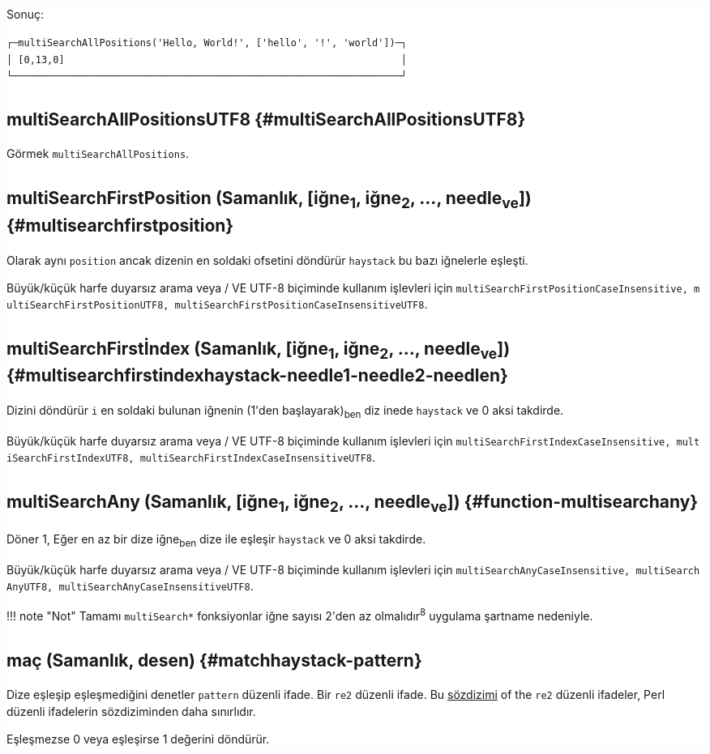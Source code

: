 Sonuç:

``` text
┌─multiSearchAllPositions('Hello, World!', ['hello', '!', 'world'])─┐
│ [0,13,0]                                                          │
└───────────────────────────────────────────────────────────────────┘
```

## multiSearchAllPositionsUTF8 {#multiSearchAllPositionsUTF8}

Görmek `multiSearchAllPositions`.

## multiSearchFirstPosition (Samanlık, \[iğne<sub>1</sub>, iğne<sub>2</sub>, …, needle<sub>ve</sub>\]) {#multisearchfirstposition}

Olarak aynı `position` ancak dizenin en soldaki ofsetini döndürür `haystack` bu bazı iğnelerle eşleşti.

Büyük/küçük harfe duyarsız arama veya / VE UTF-8 biçiminde kullanım işlevleri için `multiSearchFirstPositionCaseInsensitive, multiSearchFirstPositionUTF8, multiSearchFirstPositionCaseInsensitiveUTF8`.

## multiSearchFirstİndex (Samanlık, \[iğne<sub>1</sub>, iğne<sub>2</sub>, …, needle<sub>ve</sub>\]) {#multisearchfirstindexhaystack-needle1-needle2-needlen}

Dizini döndürür `i` en soldaki bulunan iğnenin (1'den başlayarak)<sub>ben</sub> diz inede `haystack` ve 0 aksi takdirde.

Büyük/küçük harfe duyarsız arama veya / VE UTF-8 biçiminde kullanım işlevleri için `multiSearchFirstIndexCaseInsensitive, multiSearchFirstIndexUTF8, multiSearchFirstIndexCaseInsensitiveUTF8`.

## multiSearchAny (Samanlık, \[iğne<sub>1</sub>, iğne<sub>2</sub>, …, needle<sub>ve</sub>\]) {#function-multisearchany}

Döner 1, Eğer en az bir dize iğne<sub>ben</sub> dize ile eşleşir `haystack` ve 0 aksi takdirde.

Büyük/küçük harfe duyarsız arama veya / VE UTF-8 biçiminde kullanım işlevleri için `multiSearchAnyCaseInsensitive, multiSearchAnyUTF8, multiSearchAnyCaseInsensitiveUTF8`.

!!! note "Not"
    Tamamı `multiSearch*` fonksiyonlar iğne sayısı 2'den az olmalıdır<sup>8</sup> uygulama şartname nedeniyle.

## maç (Samanlık, desen) {#matchhaystack-pattern}

Dize eşleşip eşleşmediğini denetler `pattern` düzenli ifade. Bir `re2` düzenli ifade. Bu [sözdizimi](https://github.com/google/re2/wiki/Syntax) of the `re2` düzenli ifadeler, Perl düzenli ifadelerin sözdiziminden daha sınırlıdır.

Eşleşmezse 0 veya eşleşirse 1 değerini döndürür.
